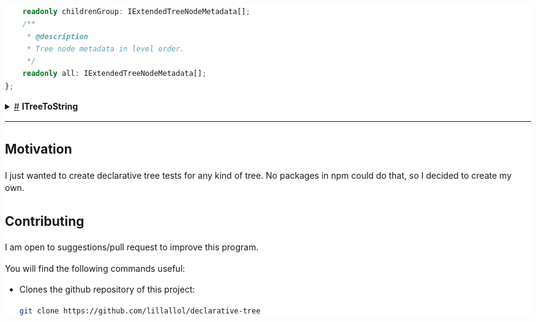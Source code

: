 ```ts
    readonly childrenGroup: IExtendedTreeNodeMetadata[];
    /**
     * @description
     * Tree node metadata in level order.
     */
    readonly all: IExtendedTreeNodeMetadata[];
};
```



</details>

</blockquote><details><summary id="-concretion-treeToStringHorizontalFactory-references-ITreeToStringHorizontalFactory-ITreeToString">
    <a href="#-concretion-treeToStringHorizontalFactory-references-ITreeToStringHorizontalFactory-ITreeToString">#</a>
    <b>ITreeToString</b>
</summary></details>

</blockquote>
</blockquote>
</details>
<hr>




## Motivation

I just wanted to create declarative tree tests for any kind of tree. No packages in npm could do that, so I decided to create my own.

## Contributing

I am open to suggestions/pull request to improve this program.

You will find the following commands useful:

-   Clones the github repository of this project:

    ```bash
    git clone https://github.com/lillallol/declarative-tree
    ```
